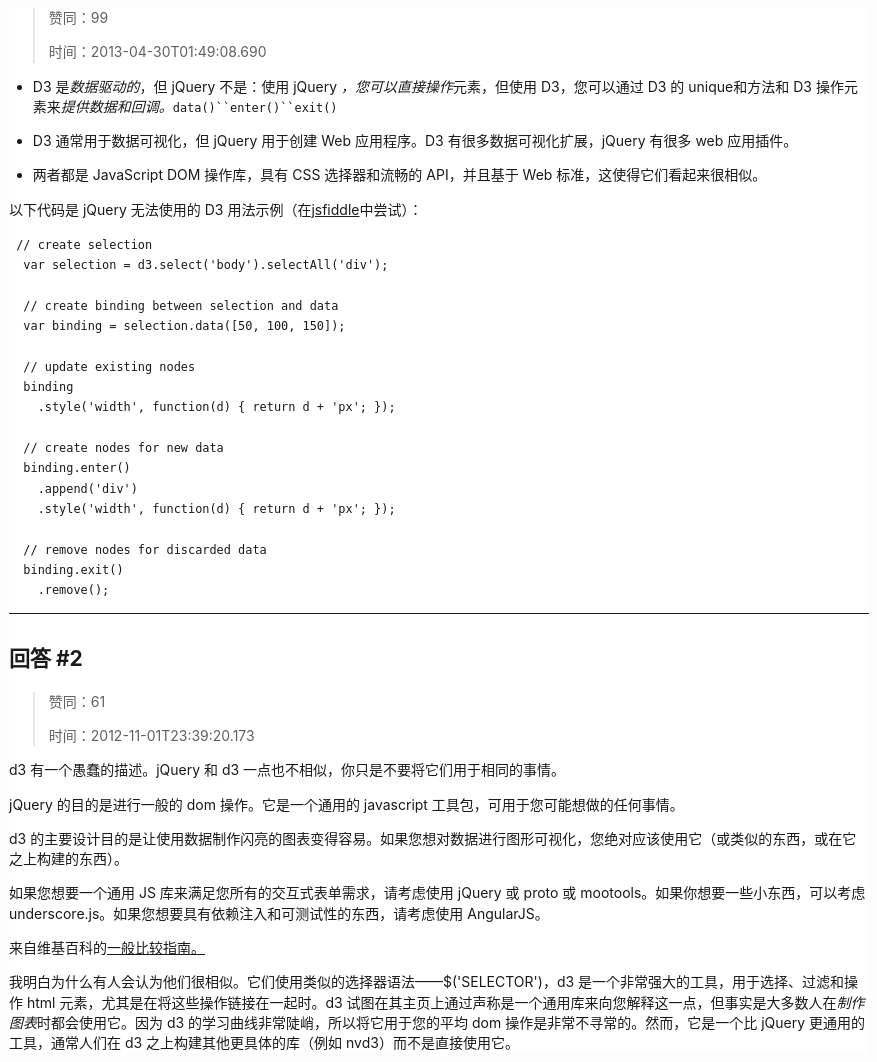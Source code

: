 > 赞同：99
> 
> 时间：2013-04-30T01:49:08.690

*   D3 是*数据驱动的*，但 jQuery 不是：使用 jQuery *，您可以直接操作*元素，但使用 D3，您可以通过 D3 的 unique和方法和 D3 操作元素来*提供数据和回调。*`data()``enter()``exit()`

*   D3 通常用于数据可视化，但 jQuery 用于创建 Web 应用程序。D3 有很多数据可视化扩展，jQuery 有很多 web 应用插件。

*   两者都是 JavaScript DOM 操作库，具有 CSS 选择器和流畅的 API，并且基于 Web 标准，这使得它们看起来很相似。

以下代码是 jQuery 无法使用的 D3 用法示例（在[jsfiddle](http://jsfiddle.net/as96qngg/)中尝试）：

```
 // create selection
  var selection = d3.select('body').selectAll('div');

  // create binding between selection and data
  var binding = selection.data([50, 100, 150]);

  // update existing nodes
  binding
    .style('width', function(d) { return d + 'px'; });

  // create nodes for new data
  binding.enter()
    .append('div')
    .style('width', function(d) { return d + 'px'; });

  // remove nodes for discarded data
  binding.exit()
    .remove(); 
```

* * *

## 回答 #2

> 赞同：61
> 
> 时间：2012-11-01T23:39:20.173

d3 有一个愚蠢的描述。jQuery 和 d3 一点也不相似，你只是不要将它们用于相同的事情。

jQuery 的目的是进行一般的 dom 操作。它是一个通用的 javascript 工具包，可用于您可能想做的任何事情。

d3 的主要设计目的是让使用数据制作闪亮的图表变得容易。如果您想对数据进行图形可视化，您绝对应该使用它（或类似的东西，或在它之上构建的东西）。

如果您想要一个通用 JS 库来满足您所有的交互式表单需求，请考虑使用 jQuery 或 proto 或 mootools。如果你想要一些小东西，可以考虑 underscore.js。如果您想要具有依赖注入和可测试性的东西，请考虑使用 AngularJS。

来自维基百科的[一般比较指南。](http://en.wikipedia.org/wiki/Comparison_of_JavaScript_frameworks)

我明白为什么有人会认为他们很相似。它们使用类似的选择器语法——$('SELECTOR')，d3 是一个非常强大的工具，用于选择、过滤和操作 html 元素，尤其是在将这些操作链接在一起时。d3 试图在其主页上通过声称是一个通用库来向您解释这一点，但事实是大多数人在*制作图表*时都会使用它。因为 d3 的学习曲线非常陡峭，所以将它用于您的平均 dom 操作是非常不寻常的。然而，它是一个比 jQuery 更通用的工具，通常人们在 d3 之上构建其他更具体的库（例如 nvd3）而不是直接使用它。
